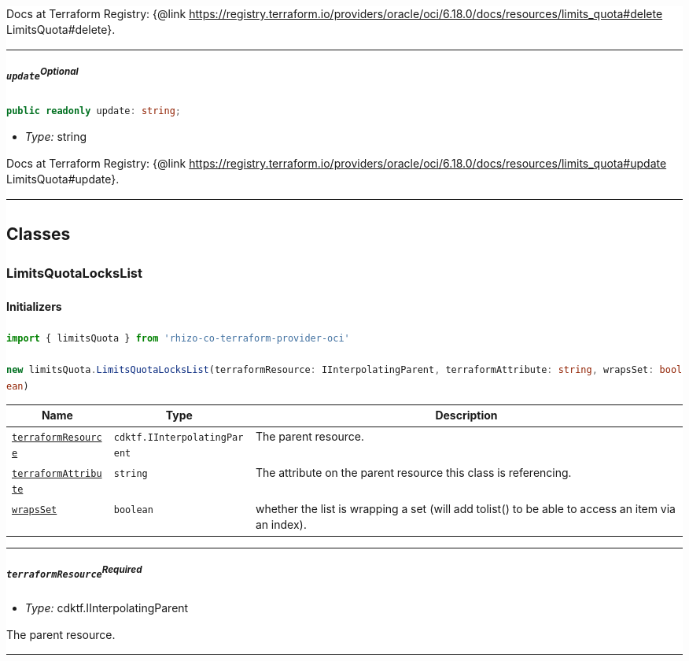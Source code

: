 Docs at Terraform Registry: {@link https://registry.terraform.io/providers/oracle/oci/6.18.0/docs/resources/limits_quota#delete LimitsQuota#delete}.

---

##### `update`<sup>Optional</sup> <a name="update" id="rhizo-co-terraform-provider-oci.limitsQuota.LimitsQuotaTimeouts.property.update"></a>

```typescript
public readonly update: string;
```

- *Type:* string

Docs at Terraform Registry: {@link https://registry.terraform.io/providers/oracle/oci/6.18.0/docs/resources/limits_quota#update LimitsQuota#update}.

---

## Classes <a name="Classes" id="Classes"></a>

### LimitsQuotaLocksList <a name="LimitsQuotaLocksList" id="rhizo-co-terraform-provider-oci.limitsQuota.LimitsQuotaLocksList"></a>

#### Initializers <a name="Initializers" id="rhizo-co-terraform-provider-oci.limitsQuota.LimitsQuotaLocksList.Initializer"></a>

```typescript
import { limitsQuota } from 'rhizo-co-terraform-provider-oci'

new limitsQuota.LimitsQuotaLocksList(terraformResource: IInterpolatingParent, terraformAttribute: string, wrapsSet: boolean)
```

| **Name** | **Type** | **Description** |
| --- | --- | --- |
| <code><a href="#rhizo-co-terraform-provider-oci.limitsQuota.LimitsQuotaLocksList.Initializer.parameter.terraformResource">terraformResource</a></code> | <code>cdktf.IInterpolatingParent</code> | The parent resource. |
| <code><a href="#rhizo-co-terraform-provider-oci.limitsQuota.LimitsQuotaLocksList.Initializer.parameter.terraformAttribute">terraformAttribute</a></code> | <code>string</code> | The attribute on the parent resource this class is referencing. |
| <code><a href="#rhizo-co-terraform-provider-oci.limitsQuota.LimitsQuotaLocksList.Initializer.parameter.wrapsSet">wrapsSet</a></code> | <code>boolean</code> | whether the list is wrapping a set (will add tolist() to be able to access an item via an index). |

---

##### `terraformResource`<sup>Required</sup> <a name="terraformResource" id="rhizo-co-terraform-provider-oci.limitsQuota.LimitsQuotaLocksList.Initializer.parameter.terraformResource"></a>

- *Type:* cdktf.IInterpolatingParent

The parent resource.

---
